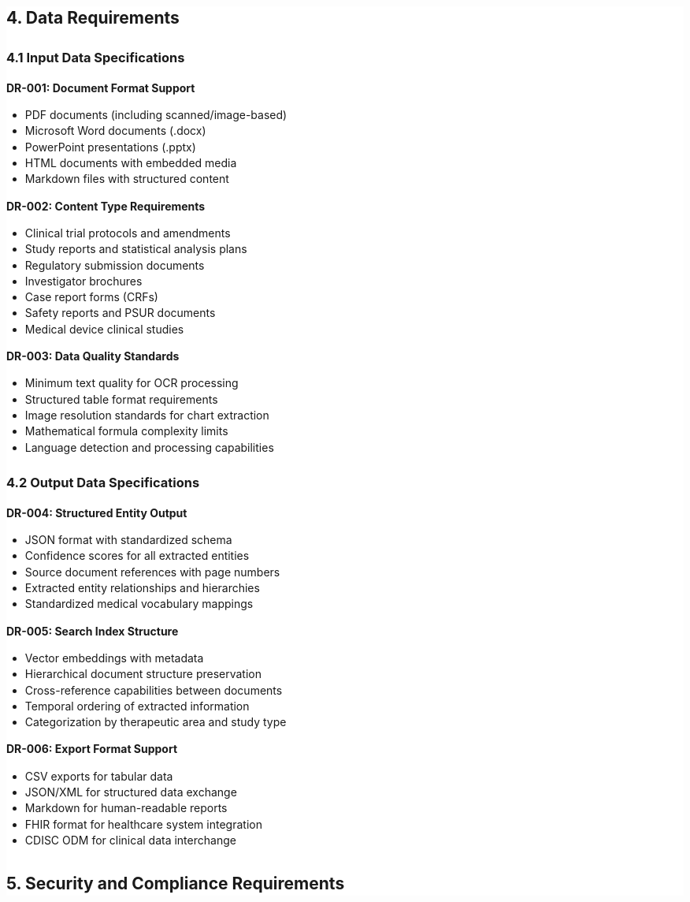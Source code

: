 ## 4. Data Requirements

### 4.1 Input Data Specifications

**DR-001: Document Format Support**
- PDF documents (including scanned/image-based)
- Microsoft Word documents (.docx)
- PowerPoint presentations (.pptx)
- HTML documents with embedded media
- Markdown files with structured content

**DR-002: Content Type Requirements**
- Clinical trial protocols and amendments
- Study reports and statistical analysis plans
- Regulatory submission documents
- Investigator brochures
- Case report forms (CRFs)
- Safety reports and PSUR documents
- Medical device clinical studies

**DR-003: Data Quality Standards**
- Minimum text quality for OCR processing
- Structured table format requirements
- Image resolution standards for chart extraction
- Mathematical formula complexity limits
- Language detection and processing capabilities

### 4.2 Output Data Specifications

**DR-004: Structured Entity Output**
- JSON format with standardized schema
- Confidence scores for all extracted entities
- Source document references with page numbers
- Extracted entity relationships and hierarchies
- Standardized medical vocabulary mappings

**DR-005: Search Index Structure**
- Vector embeddings with metadata
- Hierarchical document structure preservation
- Cross-reference capabilities between documents
- Temporal ordering of extracted information
- Categorization by therapeutic area and study type

**DR-006: Export Format Support**
- CSV exports for tabular data
- JSON/XML for structured data exchange
- Markdown for human-readable reports
- FHIR format for healthcare system integration
- CDISC ODM for clinical data interchange

## 5. Security and Compliance Requirements
